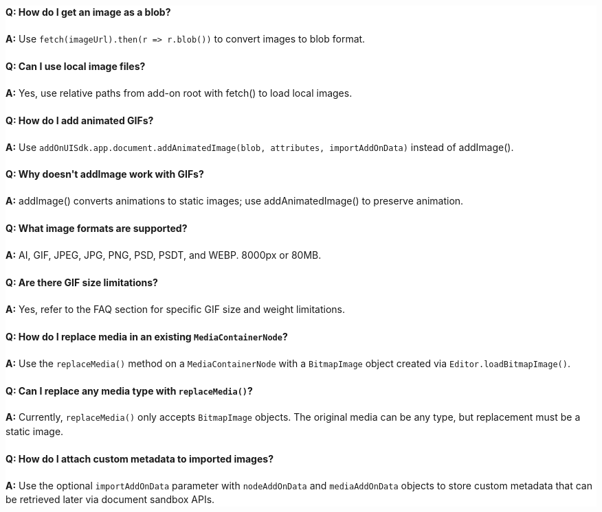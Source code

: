 #### Q: How do I get an image as a blob?

**A:** Use `fetch(imageUrl).then(r => r.blob())` to convert images to blob format.

#### Q: Can I use local image files?

**A:** Yes, use relative paths from add-on root with fetch() to load local images.

#### Q: How do I add animated GIFs?

**A:** Use `addOnUISdk.app.document.addAnimatedImage(blob, attributes, importAddOnData)` instead of addImage().

#### Q: Why doesn't addImage work with GIFs?

**A:** addImage() converts animations to static images; use addAnimatedImage() to preserve animation.

#### Q: What image formats are supported?

**A:** AI, GIF, JPEG, JPG, PNG, PSD, PSDT, and WEBP. 8000px or 80MB.

#### Q: Are there GIF size limitations?

**A:** Yes, refer to the FAQ section for specific GIF size and weight limitations.

#### Q: How do I replace media in an existing `MediaContainerNode`?

**A:** Use the `replaceMedia()` method on a `MediaContainerNode` with a `BitmapImage` object created via `Editor.loadBitmapImage()`.

#### Q: Can I replace any media type with `replaceMedia()`?

**A:** Currently, `replaceMedia()` only accepts `BitmapImage` objects. The original media can be any type, but replacement must be a static image.

#### Q: How do I attach custom metadata to imported images?

**A:** Use the optional `importAddOnData` parameter with `nodeAddOnData` and `mediaAddOnData` objects to store custom metadata that can be retrieved later via document sandbox APIs.
